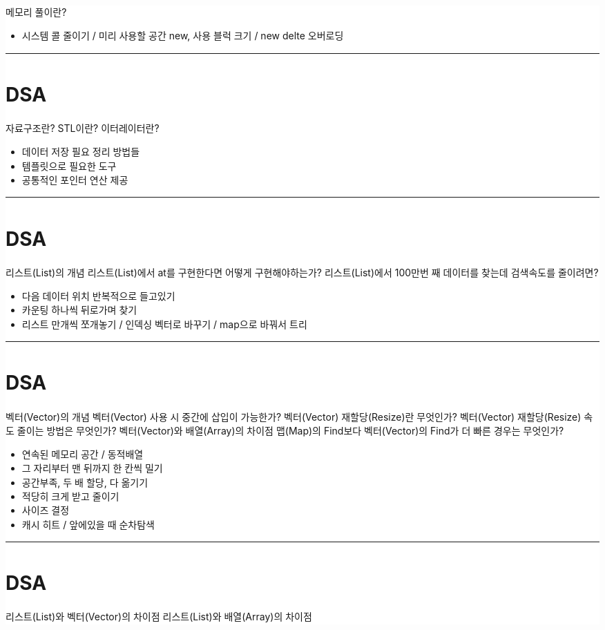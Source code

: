메모리 풀이란?

* 시스템 콜 줄이기 / 미리 사용할 공간 new, 사용 블럭 크기 / new delte 오버로딩

---

# DSA

자료구조란?
STL이란?
이터레이터란?

* 데이터 저장 필요 정리 방법들
* 템플릿으로 필요한 도구
* 공통적인 포인터 연산 제공

---

# DSA

리스트(List)의 개념
리스트(List)에서 at를 구현한다면 어떻게 구현해야하는가?
리스트(List)에서 100만번 째 데이터를 찾는데 검색속도를 줄이려면?

* 다음 데이터 위치 반복적으로 들고있기
* 카운팅 하나씩 뒤로가며 찾기
* 리스트 만개씩 쪼개놓기 / 인덱싱 벡터로 바꾸기 / map으로 바꿔서 트리 

---

# DSA

벡터(Vector)의 개념
벡터(Vector) 사용 시 중간에 삽입이 가능한가?
벡터(Vector) 재할당(Resize)란 무엇인가?
벡터(Vector) 재할당(Resize) 속도 줄이는 방법은 무엇인가?
벡터(Vector)와 배열(Array)의 차이점
맵(Map)의 Find보다 벡터(Vector)의 Find가 더 빠른 경우는 무엇인가?

* 연속된 메모리 공간 / 동적배열
* 그 자리부터 맨 뒤까지 한 칸씩 밀기
* 공간부족, 두 배 할당, 다 옮기기
* 적당히 크게 받고 줄이기
* 사이즈 결정
* 캐시 히트 / 앞에있을 때 순차탐색

---

# DSA

리스트(List)와 벡터(Vector)의 차이점
리스트(List)와 배열(Array)의 차이점
